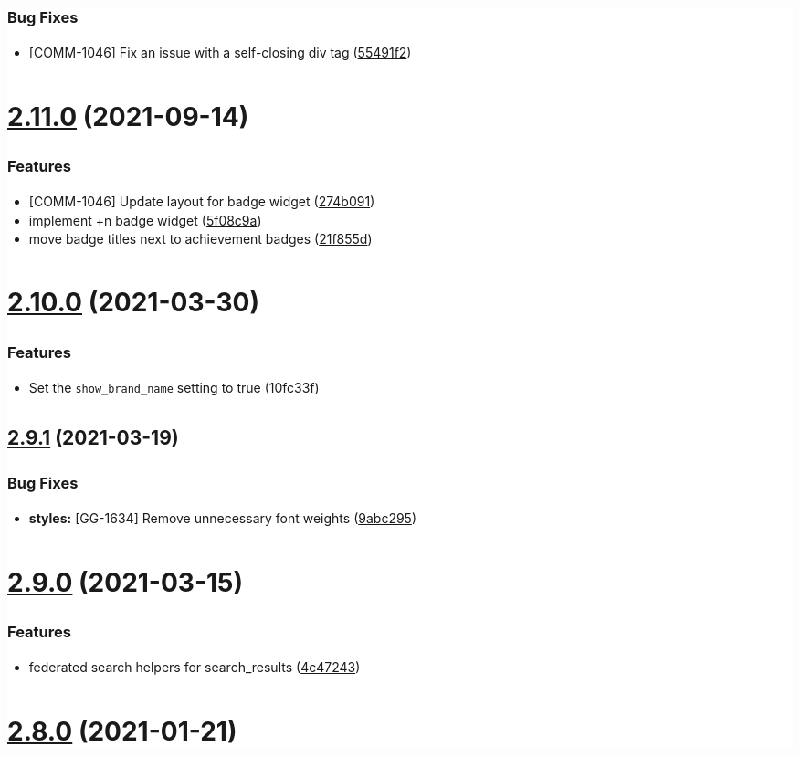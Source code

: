 
### Bug Fixes

* [COMM-1046] Fix an issue with a self-closing div tag ([55491f2](https://github.com/zendesk/copenhagen_theme/commit/55491f2382870f25141cee4fa86b70dd6b9ae45d))

# [2.11.0](https://github.com/zendesk/copenhagen_theme/compare/v2.10.0...v2.11.0) (2021-09-14)


### Features

* [COMM-1046] Update layout for badge widget ([274b091](https://github.com/zendesk/copenhagen_theme/commit/274b0914d2ee6974a120f3fa2c9992feeba7aa61))
* implement +n badge widget ([5f08c9a](https://github.com/zendesk/copenhagen_theme/commit/5f08c9a7aff9c633111b0a2f853e380a325e98fb))
* move badge titles next to achievement badges ([21f855d](https://github.com/zendesk/copenhagen_theme/commit/21f855d02665f7d51884df4131db327b31c32217))

# [2.10.0](https://github.com/zendesk/copenhagen_theme/compare/v2.9.1...v2.10.0) (2021-03-30)


### Features

* Set the `show_brand_name` setting to true ([10fc33f](https://github.com/zendesk/copenhagen_theme/commit/10fc33f9d88af15bb834e557cfe47190dba7e8a4))

## [2.9.1](https://github.com/zendesk/copenhagen_theme/compare/v2.9.0...v2.9.1) (2021-03-19)


### Bug Fixes

* **styles:** [GG-1634] Remove unnecessary font weights ([9abc295](https://github.com/zendesk/copenhagen_theme/commit/9abc295dc2e53d9c554bd7cc02c0946c9878baad))

# [2.9.0](https://github.com/zendesk/copenhagen_theme/compare/v2.8.0...v2.9.0) (2021-03-15)


### Features

* federated search helpers for search_results ([4c47243](https://github.com/zendesk/copenhagen_theme/commit/4c472433a5b5aa9692237c0d28a501012697d94e))

# [2.8.0](https://github.com/zendesk/copenhagen_theme/compare/v2.7.2...v2.8.0) (2021-01-21)
